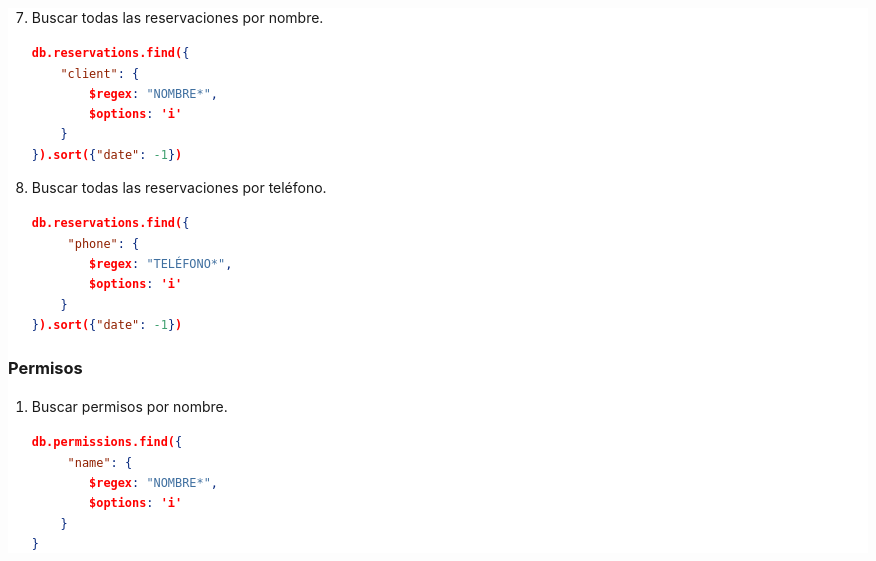 7. Buscar todas las reservaciones por nombre.

   ````json
   db.reservations.find({
       "client": {
           $regex: "NOMBRE*",
           $options: 'i'
       }
   }).sort({"date": -1})
   ````

8. Buscar todas las reservaciones por teléfono.

   ````json
   db.reservations.find({
      	"phone": {
           $regex: "TELÉFONO*",
           $options: 'i'
       }
   }).sort({"date": -1})
   ````

### Permisos

1. Buscar permisos por nombre.

   ````json
   db.permissions.find({
      	"name": {
           $regex: "NOMBRE*",
           $options: 'i'
       }
   }
   ````

